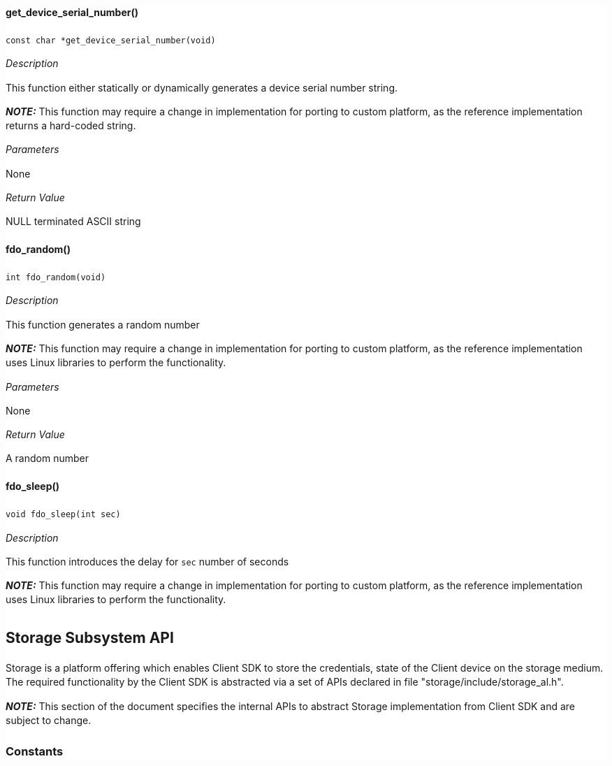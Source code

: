 #### get_device_serial_number()
```
const char *get_device_serial_number(void)
```
*Description*

This function either statically or dynamically generates a device serial number string.

***NOTE:*** This function may require a change in implementation for porting to custom platform, as the reference implementation returns a hard-coded string.

*Parameters*

None

*Return Value*

NULL terminated ASCII string

#### fdo_random()
```
int fdo_random(void)
```
*Description*

This function generates a random number

***NOTE:*** This function may require a change in implementation for porting to custom platform, as the reference implementation uses Linux libraries to perform the functionality.

*Parameters*

None

*Return Value*

A random number

#### fdo_sleep()
```
void fdo_sleep(int sec)
```
*Description*

This function introduces the delay for `sec` number of seconds

***NOTE:*** This function may require a change in implementation for porting to custom platform, as the reference implementation uses Linux libraries to perform the functionality.

## Storage Subsystem API

Storage is a platform offering which enables Client SDK to store the credentials, state of the Client device on the storage medium. The required functionality by the Client SDK is abstracted via a set of APIs declared in file "storage/include/storage_al.h".

***NOTE:*** This section of the document specifies the internal APIs to abstract Storage implementation from Client SDK and are subject to change.

### Constants
